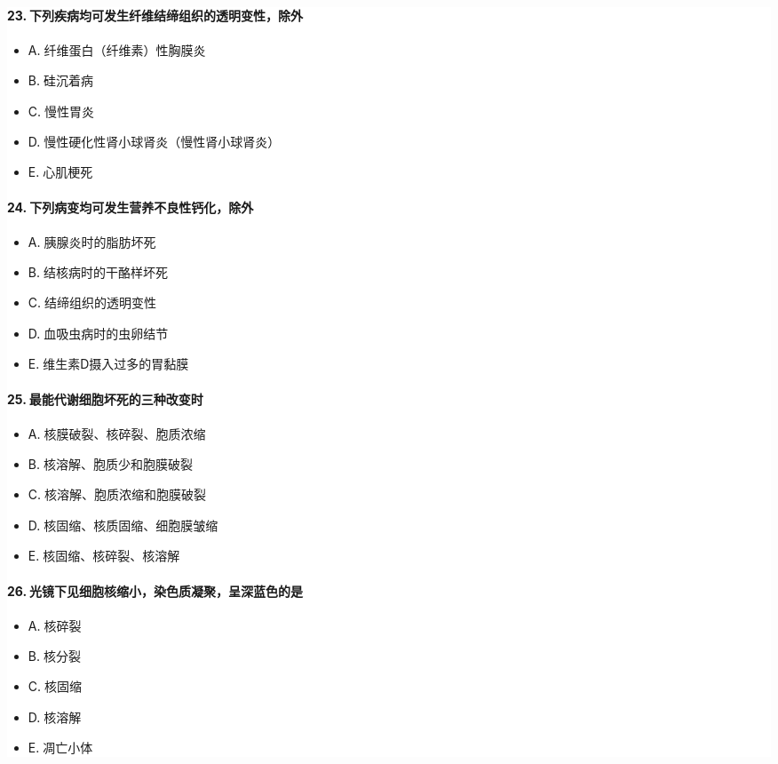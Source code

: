 





#### 23. 下列疾病均可发生纤维结缔组织的透明变性，除外

* A. 纤维蛋白（纤维素）性胸膜炎

* B. 硅沉着病

* C. 慢性胃炎

* D. 慢性硬化性肾小球肾炎（慢性肾小球肾炎）

* E. 心肌梗死







#### 24. 下列病变均可发生营养不良性钙化，除外

* A. 胰腺炎时的脂肪坏死

* B. 结核病时的干酪样坏死

* C. 结缔组织的透明变性

* D. 血吸虫病时的虫卵结节

* E. 维生素D摄入过多的胃黏膜







#### 25. 最能代谢细胞坏死的三种改变时

* A. 核膜破裂、核碎裂、胞质浓缩

* B. 核溶解、胞质少和胞膜破裂

* C. 核溶解、胞质浓缩和胞膜破裂

* D. 核固缩、核质固缩、细胞膜皱缩

* E. 核固缩、核碎裂、核溶解







#### 26. 光镜下见细胞核缩小，染色质凝聚，呈深蓝色的是

* A. 核碎裂

* B. 核分裂

* C. 核固缩

* D. 核溶解

* E. 凋亡小体

